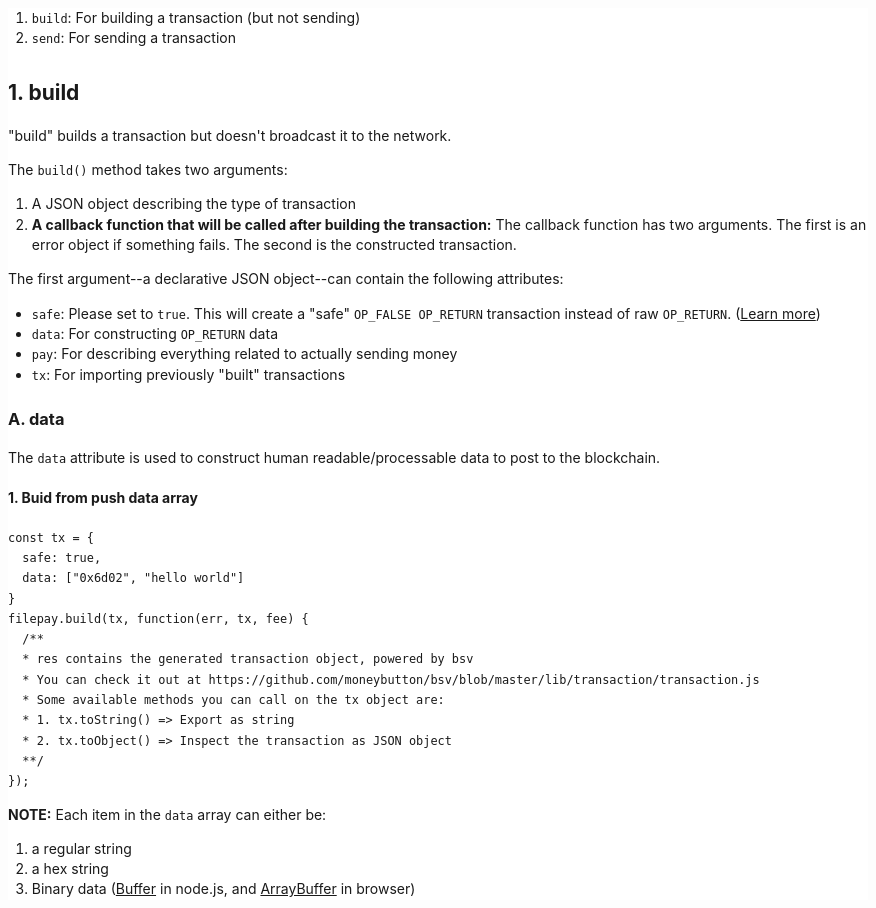 1. `build`: For building a transaction (but not sending)
2. `send`: For sending a transaction

## 1. build

"build" builds a transaction but doesn't broadcast it to the network.

The `build()` method takes two arguments:

1. A JSON object describing the type of transaction
2. **A callback function that will be called after building the transaction:** The callback function has two arguments. The first is an error object if something fails. The second is the constructed transaction.

The first argument--a declarative JSON object--can contain the following attributes:

- `safe`: Please set to `true`. This will create a "safe" `OP_FALSE OP_RETURN` transaction instead of raw `OP_RETURN`. ([Learn more](https://bitcoinsv.io/2019/07/27/the-return-of-op_return-roadmap-to-genesis-part-4/))
- `data`: For constructing `OP_RETURN` data
- `pay`: For describing everything related to actually sending money
- `tx`: For importing previously "built" transactions


### A. data

The `data` attribute is used to construct human readable/processable data to post to the blockchain.


#### 1. Buid from push data array


```
const tx = {
  safe: true,
  data: ["0x6d02", "hello world"]
}
filepay.build(tx, function(err, tx, fee) {
  /**
  * res contains the generated transaction object, powered by bsv
  * You can check it out at https://github.com/moneybutton/bsv/blob/master/lib/transaction/transaction.js
  * Some available methods you can call on the tx object are:
  * 1. tx.toString() => Export as string
  * 2. tx.toObject() => Inspect the transaction as JSON object
  **/
});
```

**NOTE:** Each item in the `data` array can either be:

1. a regular string
2. a hex string
3. Binary data ([Buffer](https://nodejs.org/api/buffer.html) in node.js, and [ArrayBuffer](https://developer.mozilla.org/en-US/docs/Web/JavaScript/Reference/Global_Objects/ArrayBuffer) in browser)
